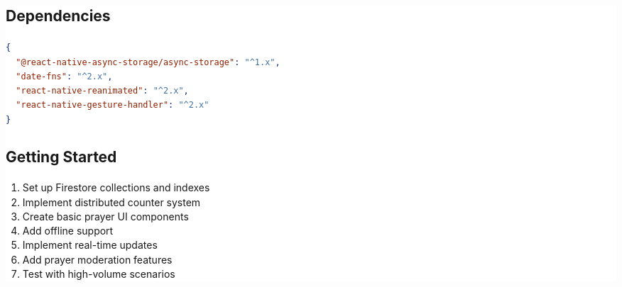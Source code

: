 ## Dependencies

```json
{
  "@react-native-async-storage/async-storage": "^1.x",
  "date-fns": "^2.x",
  "react-native-reanimated": "^2.x",
  "react-native-gesture-handler": "^2.x"
}
```

## Getting Started

1. Set up Firestore collections and indexes
2. Implement distributed counter system
3. Create basic prayer UI components
4. Add offline support
5. Implement real-time updates
6. Add prayer moderation features
7. Test with high-volume scenarios 